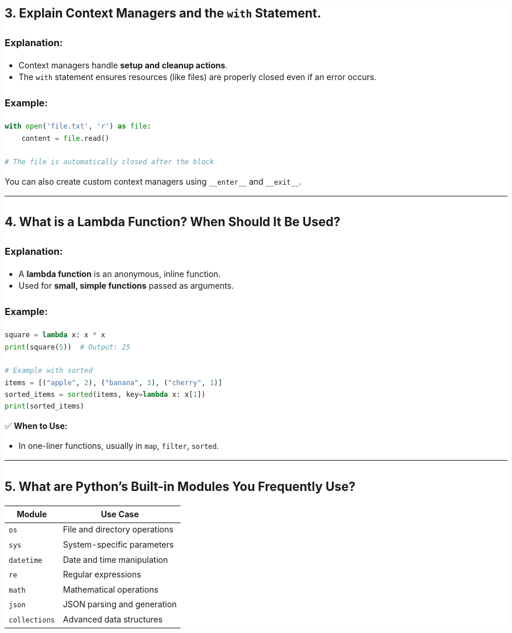 
## 3. **Explain Context Managers and the `with` Statement.**

### Explanation:

* Context managers handle **setup and cleanup actions**.
* The `with` statement ensures resources (like files) are properly closed even if an error occurs.

### Example:

```python
with open('file.txt', 'r') as file:
    content = file.read()

# The file is automatically closed after the block
```

You can also create custom context managers using `__enter__` and `__exit__`.

---

## 4. **What is a Lambda Function? When Should It Be Used?**

### Explanation:

* A **lambda function** is an anonymous, inline function.
* Used for **small, simple functions** passed as arguments.

### Example:

```python
square = lambda x: x * x
print(square(5))  # Output: 25

# Example with sorted
items = [("apple", 2), ("banana", 3), ("cherry", 1)]
sorted_items = sorted(items, key=lambda x: x[1])
print(sorted_items)
```

✅ **When to Use:**

* In one-liner functions, usually in `map`, `filter`, `sorted`.

---

## 5. **What are Python’s Built-in Modules You Frequently Use?**

| Module        | Use Case                        |
| ------------- | ------------------------------- |
| `os`          | File and directory operations   |
| `sys`         | System-specific parameters      |
| `datetime`    | Date and time manipulation      |
| `re`          | Regular expressions             |
| `math`        | Mathematical operations         |
| `json`        | JSON parsing and generation     |
| `collections` | Advanced data structures        |